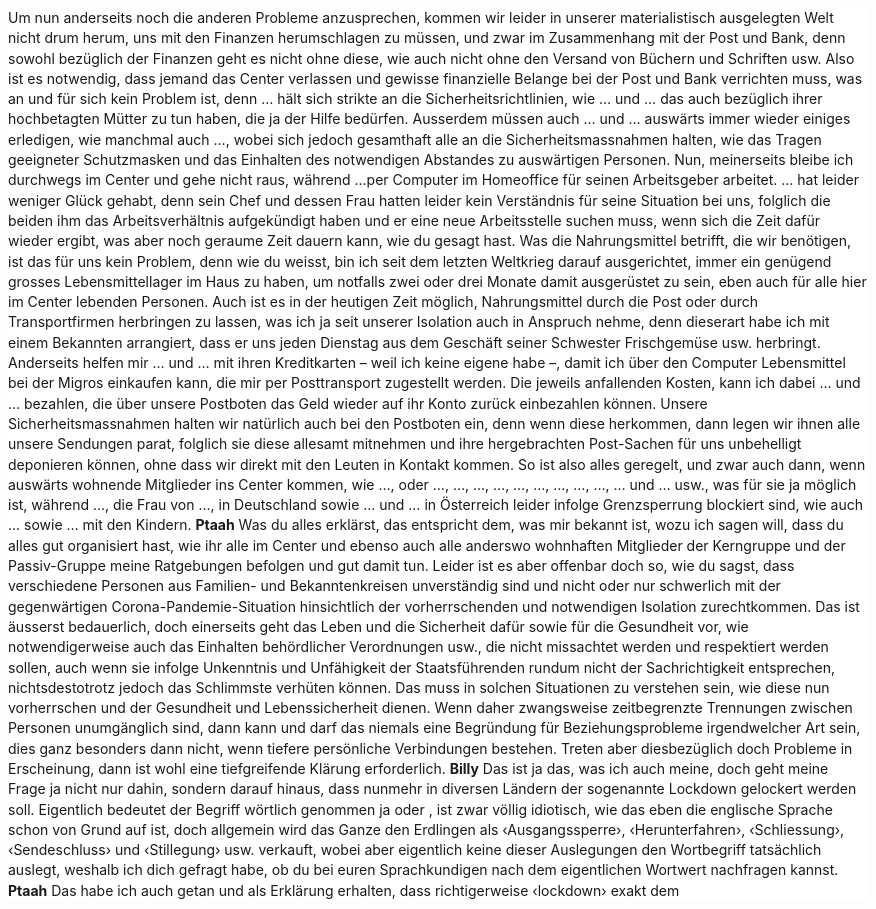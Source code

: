 Um nun anderseits noch die anderen Probleme anzusprechen, kommen wir leider in unserer materialistisch ausgelegten Welt nicht drum herum, uns mit den Finanzen herumschlagen zu müssen, und zwar im Zusammenhang mit der Post und Bank, denn sowohl bezüglich der Finanzen geht es nicht ohne diese, wie auch nicht ohne den Versand von Büchern und Schriften usw. Also ist es notwendig, dass jemand das Center verlassen und gewisse finanzielle Belange bei der Post und Bank verrichten muss, was an und für sich kein Problem ist, denn … hält sich strikte an die Sicherheitsrichtlinien, wie … und … das auch bezüglich ihrer hochbetagten Mütter zu tun haben, die ja der Hilfe bedürfen. Ausserdem müssen auch … und … auswärts immer wieder einiges erledigen, wie manchmal auch …, wobei sich jedoch gesamthaft alle an die Sicherheitsmassnahmen halten, wie das Tragen geeigneter Schutzmasken und das Einhalten des notwendigen Abstandes zu auswärtigen Personen.
Nun, meinerseits bleibe ich durchwegs im Center und gehe nicht raus, während …per Computer im Homeoffice für seinen Arbeitsgeber arbeitet. … hat leider weniger Glück gehabt, denn sein Chef und dessen Frau hatten leider kein Verständnis für seine Situation bei uns, folglich die beiden ihm das Arbeitsverhältnis aufgekündigt haben und er eine neue Arbeitsstelle suchen muss, wenn sich die Zeit dafür wieder ergibt, was aber noch geraume Zeit dauern kann, wie du gesagt hast.
Was die Nahrungsmittel betrifft, die wir benötigen, ist das für uns kein Problem, denn wie du weisst, bin ich seit dem letzten Weltkrieg darauf ausgerichtet, immer ein genügend grosses Lebensmittellager im Haus zu haben, um notfalls zwei oder drei Monate damit ausgerüstet zu sein, eben auch für alle hier im Center lebenden Personen. Auch ist es in der heutigen Zeit möglich, Nahrungsmittel durch die Post oder durch Transportfirmen herbringen zu lassen, was ich ja seit unserer Isolation auch in Anspruch nehme, denn dieserart habe ich mit einem Bekannten arrangiert, dass er uns jeden Dienstag aus dem Geschäft seiner Schwester Frischgemüse usw.
herbringt. Anderseits helfen mir … und … mit ihren Kreditkarten – weil ich keine eigene habe –, damit ich über den Computer Lebensmittel bei der Migros einkaufen kann, die mir per Posttransport zugestellt werden. Die jeweils anfallenden Kosten, kann ich dabei … und … bezahlen, die über unsere Postboten das Geld wieder auf ihr Konto zurück einbezahlen können. Unsere Sicherheitsmassnahmen halten wir natürlich auch bei den Postboten ein, denn wenn diese herkommen, dann legen wir ihnen alle unsere Sendungen parat, folglich sie diese allesamt mitnehmen und ihre hergebrachten Post-Sachen für uns unbehelligt deponieren können, ohne dass wir direkt mit den Leuten in Kontakt kommen. So ist also alles geregelt, und zwar auch dann, wenn auswärts wohnende Mitglieder ins Center kommen, wie …, oder …, …, …, …, …, …, …, …, …, … und … usw., was für sie ja möglich ist, während …, die Frau von …, in Deutschland sowie … und … in Österreich leider infolge Grenzsperrung blockiert sind, wie auch … sowie … mit den Kindern.
**Ptaah** Was du alles erklärst, das entspricht dem, was mir bekannt ist, wozu ich sagen will, dass du alles gut
organisiert hast, wie ihr alle im Center und ebenso auch alle anderswo wohnhaften Mitglieder der Kerngruppe und der Passiv-Gruppe meine Ratgebungen befolgen und gut damit tun. Leider ist es aber offenbar doch so, wie du sagst, dass verschiedene Personen aus Familien- und Bekanntenkreisen unverständig sind und nicht oder nur schwerlich mit der gegenwärtigen Corona-Pandemie-Situation hinsichtlich der vorherrschenden und notwendigen Isolation zurechtkommen. Das ist äusserst bedauerlich, doch einerseits geht das Leben und die Sicherheit dafür sowie für die Gesundheit vor, wie notwendigerweise auch das Einhalten behördlicher Verordnungen usw., die nicht missachtet werden und respektiert werden sollen, auch wenn sie infolge Unkenntnis und Unfähigkeit der Staatsführenden rundum nicht der Sachrichtigkeit entsprechen, nichtsdestotrotz jedoch das Schlimmste verhüten können. Das muss in solchen Situationen zu verstehen sein, wie diese nun vorherrschen und der Gesundheit und Lebenssicherheit dienen. Wenn daher zwangsweise zeitbegrenzte Trennungen zwischen Personen unumgänglich sind, dann kann und darf das niemals eine Begründung für Beziehungsprobleme irgendwelcher Art sein, dies ganz besonders dann nicht, wenn tiefere persönliche Verbindungen bestehen. Treten aber diesbezüglich doch Probleme in Erscheinung, dann ist wohl eine tiefgreifende Klärung erforderlich.
**Billy** Das ist ja das, was ich auch meine, doch geht meine Frage ja nicht nur dahin, sondern darauf hinaus,
dass nunmehr in diversen Ländern der sogenannte Lockdown gelockert werden soll. Eigentlich bedeutet der Begriff wörtlich genommen ja <schliessnieder> oder <schliessunter>, ist zwar völlig idiotisch, wie das eben die englische Sprache schon von Grund auf ist, doch allgemein wird das Ganze den Erdlingen als ‹Ausgangssperre›, ‹Herunterfahren›, ‹Schliessung›, ‹Sendeschluss› und ‹Stillegung› usw. verkauft, wobei aber eigentlich keine dieser Auslegungen den Wortbegriff tatsächlich auslegt, weshalb ich dich gefragt habe, ob du bei euren Sprachkundigen nach dem eigentlichen Wortwert nachfragen kannst.
**Ptaah** Das habe ich auch getan und als Erklärung erhalten, dass richtigerweise ‹lockdown› exakt dem